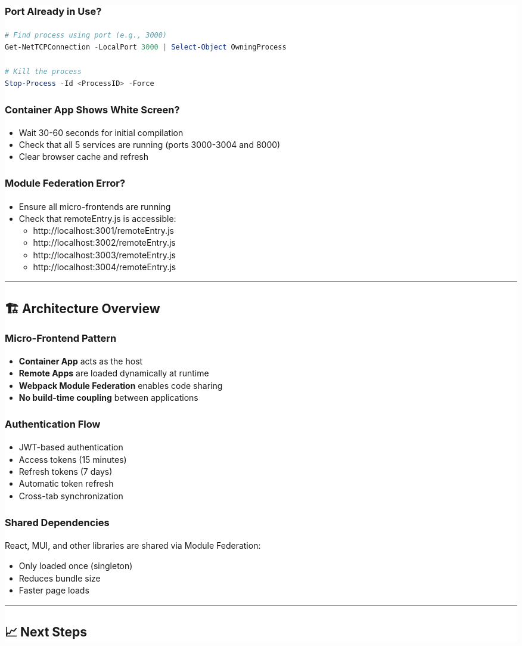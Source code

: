 ### Port Already in Use?
```powershell
# Find process using port (e.g., 3000)
Get-NetTCPConnection -LocalPort 3000 | Select-Object OwningProcess

# Kill the process
Stop-Process -Id <ProcessID> -Force
```

### Container App Shows White Screen?
- Wait 30-60 seconds for initial compilation
- Check that all 5 services are running (ports 3000-3004 and 8000)
- Clear browser cache and refresh

### Module Federation Error?
- Ensure all micro-frontends are running
- Check that remoteEntry.js is accessible:
  - http://localhost:3001/remoteEntry.js
  - http://localhost:3002/remoteEntry.js
  - http://localhost:3003/remoteEntry.js
  - http://localhost:3004/remoteEntry.js

---

## 🏗️ Architecture Overview

### Micro-Frontend Pattern
- **Container App** acts as the host
- **Remote Apps** are loaded dynamically at runtime
- **Webpack Module Federation** enables code sharing
- **No build-time coupling** between applications

### Authentication Flow
- JWT-based authentication
- Access tokens (15 minutes)
- Refresh tokens (7 days)
- Automatic token refresh
- Cross-tab synchronization

### Shared Dependencies
React, MUI, and other libraries are shared via Module Federation:
- Only loaded once (singleton)
- Reduces bundle size
- Faster page loads

---

## 📈 Next Steps
